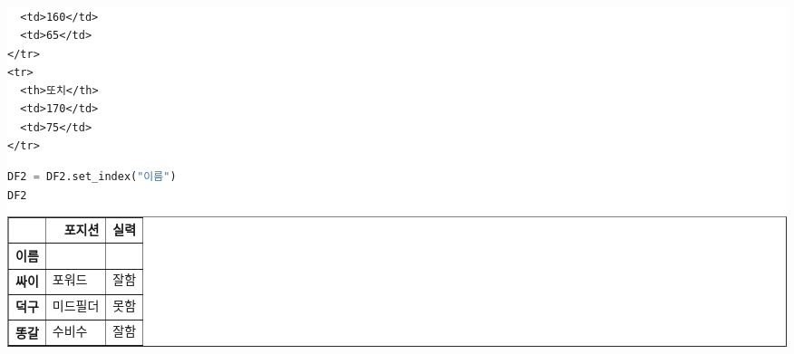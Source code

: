       <td>160</td>
      <td>65</td>
    </tr>
    <tr>
      <th>또치</th>
      <td>170</td>
      <td>75</td>
    </tr>
  </tbody>
</table>
</div>




```python
DF2 = DF2.set_index("이름")
DF2
```




<div>
<style scoped>
    .dataframe tbody tr th:only-of-type {
        vertical-align: middle;
    }

    .dataframe tbody tr th {
        vertical-align: top;
    }

    .dataframe thead th {
        text-align: right;
    }
</style>
<table border="1" class="dataframe">
  <thead>
    <tr style="text-align: right;">
      <th></th>
      <th>포지션</th>
      <th>실력</th>
    </tr>
    <tr>
      <th>이름</th>
      <th></th>
      <th></th>
    </tr>
  </thead>
  <tbody>
    <tr>
      <th>싸이</th>
      <td>포워드</td>
      <td>잘함</td>
    </tr>
    <tr>
      <th>덕구</th>
      <td>미드필더</td>
      <td>못함</td>
    </tr>
    <tr>
      <th>똥갈</th>
      <td>수비수</td>
      <td>잘함</td>
    </tr>
  </tbody>
</table>